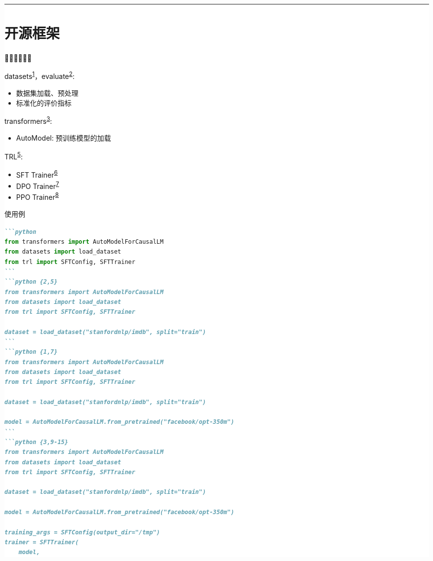   </div>
</div>

---

# 开源框架

<span></span>

🤗🤗🤗🤗🤗🤗

<div class="grid grid-cols-3 gap-4">
  <div>

datasets<sup><a href="https://huggingface.co/docs/datasets/en/index">1</a></sup>，evaluate<sup><a href="https://huggingface.co/docs/evaluate/index">2</a></sup>:
- 数据集加载、预处理
- 标准化的评价指标

transformers<sup><a href="https://huggingface.co/docs/transformers/index">3</a></sup>: 
- AutoModel: 预训练模型的加载

TRL<sup><a href="https://huggingface.co/docs/trl/index">5</a></sup>:
- SFT Trainer<sup><a href="https://huggingface.co/docs/trl/en/sft_trainer">6</a></sup>
- DPO Trainer<sup><a href="https://huggingface.co/docs/trl/dpo_trainer">7</a></sup>
- PPO Trainer<sup><a href="https://huggingface.co/docs/trl/ppo_trainer">8</a></sup>

<span></span>

  </div>
  <div class="col-span-2">
<v-click>

使用例

````md magic-move {lines: true}
```python
from transformers import AutoModelForCausalLM
from datasets import load_dataset
from trl import SFTConfig, SFTTrainer
```
```python {2,5}
from transformers import AutoModelForCausalLM
from datasets import load_dataset
from trl import SFTConfig, SFTTrainer

dataset = load_dataset("stanfordnlp/imdb", split="train")
```
```python {1,7}
from transformers import AutoModelForCausalLM
from datasets import load_dataset
from trl import SFTConfig, SFTTrainer

dataset = load_dataset("stanfordnlp/imdb", split="train")

model = AutoModelForCausalLM.from_pretrained("facebook/opt-350m")
```
```python {3,9-15}
from transformers import AutoModelForCausalLM
from datasets import load_dataset
from trl import SFTConfig, SFTTrainer

dataset = load_dataset("stanfordnlp/imdb", split="train")

model = AutoModelForCausalLM.from_pretrained("facebook/opt-350m")

training_args = SFTConfig(output_dir="/tmp")
trainer = SFTTrainer(
    model,
````